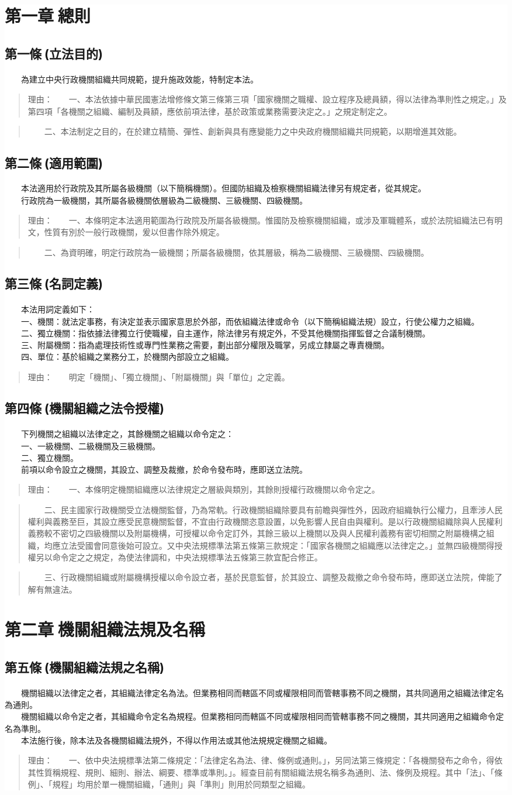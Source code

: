 第一章  總則
============
第一條 (立法目的)
-----------------
　　為建立中央行政機關組織共同規範，提升施政效能，特制定本法。  
> 理由：　　一、本法依據中華民國憲法增修條文第三條第三項「國家機關之職權、設立程序及總員額，得以法律為準則性之規定。」及第四項「各機關之組織、編制及員額，應依前項法律，基於政策或業務需要決定之。」之規定制定之。

> 　　二、本法制定之目的，在於建立精簡、彈性、創新與具有應變能力之中央政府機關組織共同規範，以期增進其效能。



第二條 (適用範圍)
-----------------
　　本法適用於行政院及其所屬各級機關（以下簡稱機關）。但國防組織及檢察機關組織法律另有規定者，從其規定。  
　　行政院為一級機關，其所屬各級機關依層級為二級機關、三級機關、四級機關。  
> 理由：　　一、本條明定本法適用範圍為行政院及所屬各級機關。惟國防及檢察機關組織，或涉及軍職體系，或於法院組織法已有明文，性質有別於一般行政機關，爰以但書作除外規定。

> 　　二、為資明確，明定行政院為一級機關；所屬各級機關，依其層級，稱為二級機關、三級機關、四級機關。



第三條 (名詞定義)
-----------------
　　本法用詞定義如下：  
　　一、機關：就法定事務，有決定並表示國家意思於外部，而依組織法律或命令（以下簡稱組織法規）設立，行使公權力之組織。  
　　二、獨立機關：指依據法律獨立行使職權，自主運作，除法律另有規定外，不受其他機關指揮監督之合議制機關。  
　　三、附屬機關：指為處理技術性或專門性業務之需要，劃出部分權限及職掌，另成立隸屬之專責機關。  
　　四、單位：基於組織之業務分工，於機關內部設立之組織。  
> 理由：　　明定「機關」、「獨立機關」、「附屬機關」與「單位」之定義。



第四條 (機關組織之法令授權)
---------------------------
　　下列機關之組織以法律定之，其餘機關之組織以命令定之：  
　　一、一級機關、二級機關及三級機關。  
　　二、獨立機關。  
　　前項以命令設立之機關，其設立、調整及裁撤，於命令發布時，應即送立法院。  
> 理由：　　一、本條明定機關組織應以法律規定之層級與類別，其餘則授權行政機關以命令定之。

> 　　二、民主國家行政機關受立法機關監督，乃為常軌。行政機關組織除要具有前瞻與彈性外，因政府組織執行公權力，且牽涉人民權利與義務至巨，其設立應受民意機關監督，不宜由行政機關恣意設置，以免影響人民自由與權利。是以行政機關組織除與人民權利義務較不密切之四級機關以及附屬機構，可授權以命令定訂外，其餘三級以上機關以及與人民權利義務有密切相關之附屬機構之組織，均應立法受國會同意後始可設立。又中央法規標準法第五條第三款規定：「國家各機關之組織應以法律定之。」並無四級機關得授權另以命令定之之規定，為使法律調和，中央法規標準法五條第三款宜配合修正。

> 　　三、行政機關組織或附屬機構授權以命令設立者，基於民意監督，於其設立、調整及裁撤之命令發布時，應即送立法院，俾能了解有無違法。



第二章  機關組織法規及名稱
==========================
第五條 (機關組織法規之名稱)
---------------------------
　　機關組織以法律定之者，其組織法律定名為法。但業務相同而轄區不同或權限相同而管轄事務不同之機關，其共同適用之組織法律定名為通則。  
　　機關組織以命令定之者，其組織命令定名為規程。但業務相同而轄區不同或權限相同而管轄事務不同之機關，其共同適用之組織命令定名為準則。  
　　本法施行後，除本法及各機關組織法規外，不得以作用法或其他法規規定機關之組織。  
> 理由：　　一、依中央法規標準法第二條規定：「法律定名為法、律、條例或通則。」，另同法第三條規定：「各機關發布之命令，得依其性質稱規程、規則、細則、辦法、綱要、標準或準則。」。經查目前有關組織法規名稱多為通則、法、條例及規程。其中「法」、「條例」、「規程」均用於單一機關組織，「通則」與「準則」則用於同類型之組織。
